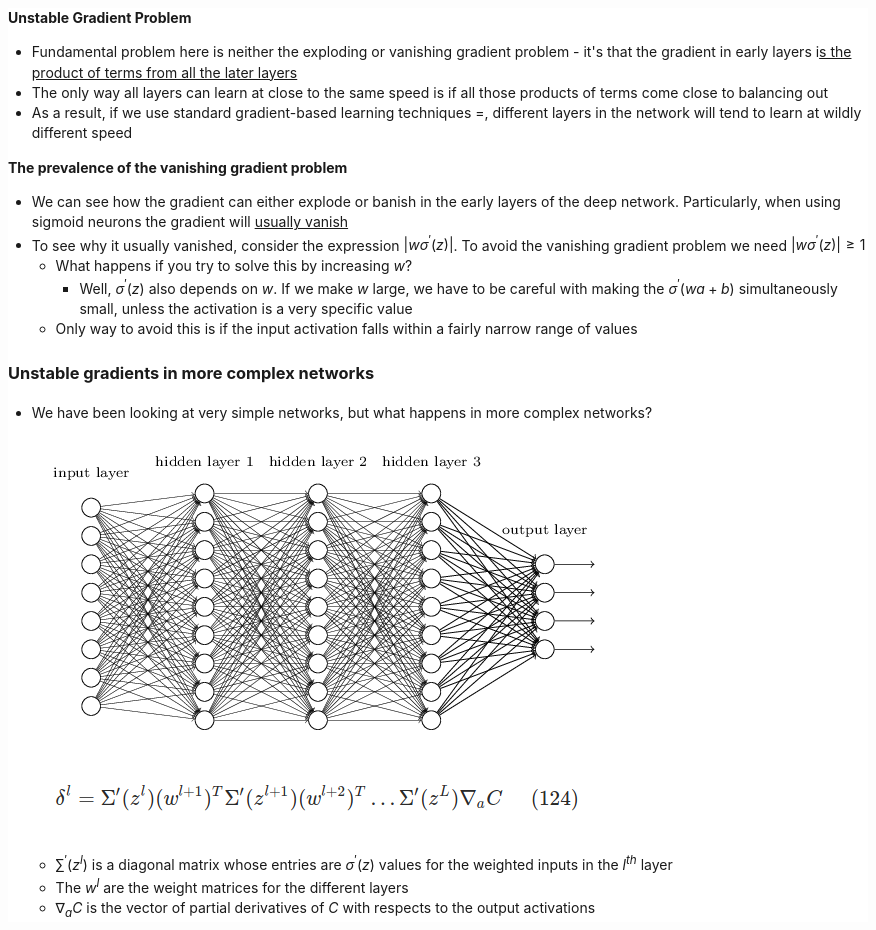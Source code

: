 

**Unstable Gradient Problem**

- Fundamental problem here is neither the exploding or vanishing gradient problem - it's that the gradient in early layers i<u>s the product of terms from all the later layers</u>
- The only way all layers can learn at close to the same speed is if all those products of terms come close to balancing out
- As a result, if we use standard gradient-based learning techniques =, different layers in the network will tend to learn at wildly different speed



**The prevalence of the vanishing gradient problem**

- We can see how the gradient can either explode or banish in the early layers of the deep network. Particularly, when using sigmoid neurons the gradient will <u>usually vanish</u> 
- To see why it usually vanished, consider the expression $|w \sigma^{\prime}(z)|$. To avoid the vanishing gradient problem we need $|w \sigma^{\prime}(z)| \ge 1$
  - What happens if you try to solve this by increasing $w$?
    - Well, $\sigma^{\prime}(z)$ also depends on $w$. If we make $w$ large, we have to be careful with making the $\sigma^{\prime}(wa +b)$ simultaneously small, unless the activation is a very specific value
  - Only way to avoid this is if the input activation falls within a fairly narrow range of values



### Unstable gradients in more complex networks 

- We have been looking at very simple networks, but what happens in more complex networks?

  ![](./pics/114.png)

  ![](./pics/115.png)

  - $\sum^{\prime}(z^l)$ is a diagonal matrix whose entries are $\sigma^{\prime}(z)$ values for the weighted inputs in the $l^{th}$ layer
  - The $w^l$ are the weight matrices for the different layers
  - $\nabla_aC$ is the vector of partial derivatives of $C$ with respects to the output activations
